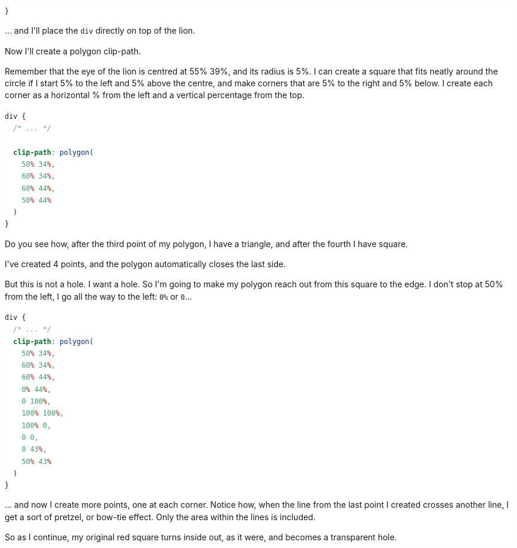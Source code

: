 ```html
}
```
... and I'll place the `div` directly on top of the lion.

Now I'll create a polygon clip-path.

Remember that the eye of the lion is centred at 55% 39%, and its radius is 5%. I can create a square that fits neatly around the circle if I start 5% to the left and 5% above the centre, and make corners that are 5% to the right and 5% below. I create each corner as a horizontal % from the left and a vertical percentage from the top.

```css
div {
  /* ... */

  clip-path: polygon(
    50% 34%,
    60% 34%,
    60% 44%,
    50% 44%
  )
}
  ```
Do you see how, after the third point of my polygon, I have a triangle, and after the fourth I have square.

I've created 4 points, and the polygon automatically closes the last side.

But this is not a hole. I want a hole. So I'm going to make my polygon reach out from this square to the edge. I don't stop at 50% from the left, I go all the way to the left: `0%` or `0`...

```css
div {
  /* ... */
  clip-path: polygon(
    50% 34%,
    60% 34%,
    60% 44%,
    0% 44%,
    0 100%,
    100% 100%,
    100% 0,
    0 0,
    0 43%,
    50% 43%
  )
}
```
... and now I create more points, one at each corner. Notice how, when the line from the last point I created crosses another line, I get a sort of pretzel, or bow-tie effect. Only the area within the lines is included.

So as I continue, my original red square turns inside out, as it were, and becomes a transparent hole.
